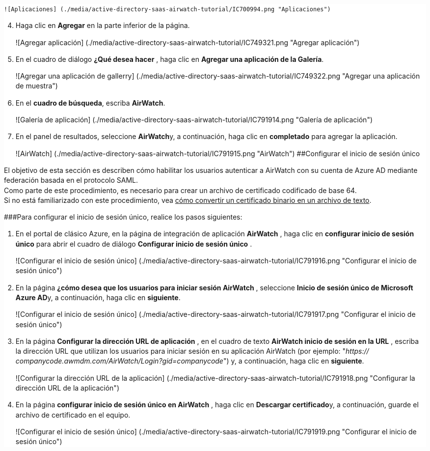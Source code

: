     ![Aplicaciones] (./media/active-directory-saas-airwatch-tutorial/IC700994.png "Aplicaciones")

4.  Haga clic en **Agregar** en la parte inferior de la página.

    ![Agregar aplicación] (./media/active-directory-saas-airwatch-tutorial/IC749321.png "Agregar aplicación")

5.  En el cuadro de diálogo **¿Qué desea hacer** , haga clic en **Agregar una aplicación de la Galería**.

    ![Agregar una aplicación de gallerry] (./media/active-directory-saas-airwatch-tutorial/IC749322.png "Agregar una aplicación de muestra")

6.  En el **cuadro de búsqueda**, escriba **AirWatch**.

    ![Galería de aplicación] (./media/active-directory-saas-airwatch-tutorial/IC791914.png "Galería de aplicación")

7.  En el panel de resultados, seleccione **AirWatch**y, a continuación, haga clic en **completado** para agregar la aplicación.

    ![AirWatch] (./media/active-directory-saas-airwatch-tutorial/IC791915.png "AirWatch")
##<a name="configuring-single-sign-on"></a>Configurar el inicio de sesión único

El objetivo de esta sección es describen cómo habilitar los usuarios autenticar a AirWatch con su cuenta de Azure AD mediante federación basada en el protocolo SAML.  
Como parte de este procedimiento, es necesario para crear un archivo de certificado codificado de base 64.  
Si no está familiarizado con este procedimiento, vea [cómo convertir un certificado binario en un archivo de texto](http://youtu.be/PlgrzUZ-Y1o).

###<a name="to-configure-single-sign-on-perform-the-following-steps"></a>Para configurar el inicio de sesión único, realice los pasos siguientes:

1.  En el portal de clásico Azure, en la página de integración de aplicación **AirWatch** , haga clic en **configurar inicio de sesión único** para abrir el cuadro de diálogo **Configurar inicio de sesión único** .

    ![Configurar el inicio de sesión único] (./media/active-directory-saas-airwatch-tutorial/IC791916.png "Configurar el inicio de sesión único")

2.  En la página **¿cómo desea que los usuarios para iniciar sesión AirWatch** , seleccione **Inicio de sesión único de Microsoft Azure AD**y, a continuación, haga clic en **siguiente**.

    ![Configurar el inicio de sesión único] (./media/active-directory-saas-airwatch-tutorial/IC791917.png "Configurar el inicio de sesión único")

3.  En la página **Configurar la dirección URL de aplicación** , en el cuadro de texto **AirWatch inicio de sesión en la URL** , escriba la dirección URL que utilizan los usuarios para iniciar sesión en su aplicación AirWatch (por ejemplo: "*https:// companycode.awmdm.com/AirWatch/Login?gid=companycode*") y, a continuación, haga clic en **siguiente**.

    ![Configurar la dirección URL de la aplicación] (./media/active-directory-saas-airwatch-tutorial/IC791918.png "Configurar la dirección URL de la aplicación")

4.  En la página **configurar inicio de sesión único en AirWatch** , haga clic en **Descargar certificado**y, a continuación, guarde el archivo de certificado en el equipo.

    ![Configurar el inicio de sesión único] (./media/active-directory-saas-airwatch-tutorial/IC791919.png "Configurar el inicio de sesión único")
